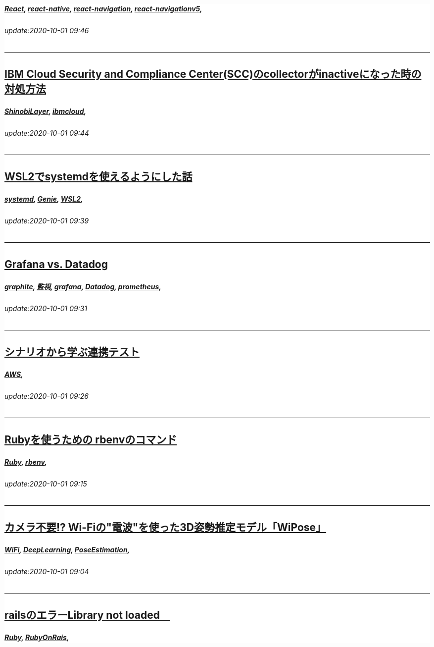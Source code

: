 ##### [React](https://qiita.com/tags/React), [react-native](https://qiita.com/tags/react-native), [react-navigation](https://qiita.com/tags/react-navigation), [react-navigationv5](https://qiita.com/tags/react-navigationv5), 
###### update:2020-10-01 09:46
---
## [IBM Cloud Security and Compliance Center(SCC)のcollectorがinactiveになった時の対処方法](https://qiita.com/testnin2/items/03d5481d10dc4b585813)
##### [ShinobiLayer](https://qiita.com/tags/ShinobiLayer), [ibmcloud](https://qiita.com/tags/ibmcloud), 
###### update:2020-10-01 09:44
---
## [WSL2でsystemdを使えるようにした話](https://qiita.com/I_Tatsuya/items/9f85cdb9adc3adcf1abd)
##### [systemd](https://qiita.com/tags/systemd), [Genie](https://qiita.com/tags/Genie), [WSL2](https://qiita.com/tags/WSL2), 
###### update:2020-10-01 09:39
---
## [Grafana vs. Datadog](https://qiita.com/MetricFire/items/9f4f26f0f9186d5f9b84)
##### [graphite](https://qiita.com/tags/graphite), [監視](https://qiita.com/tags/監視), [grafana](https://qiita.com/tags/grafana), [Datadog](https://qiita.com/tags/Datadog), [prometheus](https://qiita.com/tags/prometheus), 
###### update:2020-10-01 09:31
---
## [シナリオから学ぶ連携テスト](https://qiita.com/HavenSpring/items/ff8ed3bb77d49244193b)
##### [AWS](https://qiita.com/tags/AWS), 
###### update:2020-10-01 09:26
---
## [Rubyを使うための rbenvのコマンド](https://qiita.com/quesman011/items/a31d0244fc2fc0df3d5f)
##### [Ruby](https://qiita.com/tags/Ruby), [rbenv](https://qiita.com/tags/rbenv), 
###### update:2020-10-01 09:15
---
## [カメラ不要!? Wi-Fiの"電波"を使った3D姿勢推定モデル「WiPose」](https://qiita.com/KYoshiyama/items/8e2c837ef25101f04b0d)
##### [WiFi](https://qiita.com/tags/WiFi), [DeepLearning](https://qiita.com/tags/DeepLearning), [PoseEstimation](https://qiita.com/tags/PoseEstimation), 
###### update:2020-10-01 09:04
---
## [railsのエラーLibrary not loaded　](https://qiita.com/quesman011/items/33f93a94c2a95530df0d)
##### [Ruby](https://qiita.com/tags/Ruby), [RubyOnRais](https://qiita.com/tags/RubyOnRais), 